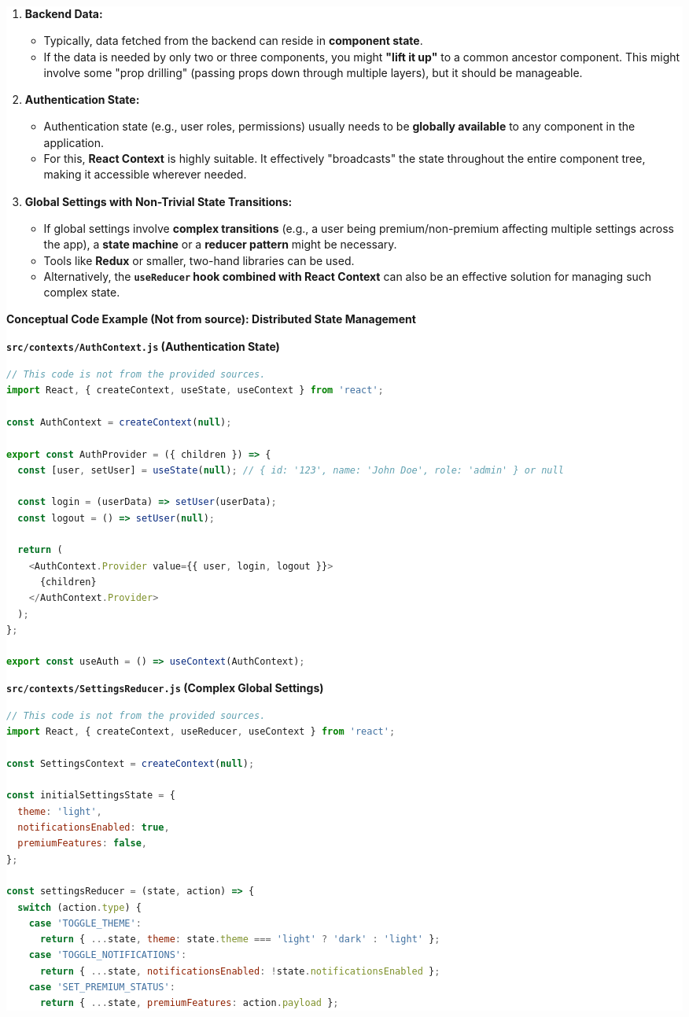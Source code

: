 1.  **Backend Data:**
    *   Typically, data fetched from the backend can reside in **component state**.
    *   If the data is needed by only two or three components, you might **"lift it up"** to a common ancestor component. This might involve some "prop drilling" (passing props down through multiple layers), but it should be manageable.

2.  **Authentication State:**
    *   Authentication state (e.g., user roles, permissions) usually needs to be **globally available** to any component in the application.
    *   For this, **React Context** is highly suitable. It effectively "broadcasts" the state throughout the entire component tree, making it accessible wherever needed.

3.  **Global Settings with Non-Trivial State Transitions:**
    *   If global settings involve **complex transitions** (e.g., a user being premium/non-premium affecting multiple settings across the app), a **state machine** or a **reducer pattern** might be necessary.
    *   Tools like **Redux** or smaller, two-hand libraries can be used.
    *   Alternatively, the **`useReducer` hook combined with React Context** can also be an effective solution for managing such complex state.

**Conceptual Code Example (Not from source): Distributed State Management**

**`src/contexts/AuthContext.js` (Authentication State)**
```javascript
// This code is not from the provided sources.
import React, { createContext, useState, useContext } from 'react';

const AuthContext = createContext(null);

export const AuthProvider = ({ children }) => {
  const [user, setUser] = useState(null); // { id: '123', name: 'John Doe', role: 'admin' } or null

  const login = (userData) => setUser(userData);
  const logout = () => setUser(null);

  return (
    <AuthContext.Provider value={{ user, login, logout }}>
      {children}
    </AuthContext.Provider>
  );
};

export const useAuth = () => useContext(AuthContext);
```

**`src/contexts/SettingsReducer.js` (Complex Global Settings)**
```javascript
// This code is not from the provided sources.
import React, { createContext, useReducer, useContext } from 'react';

const SettingsContext = createContext(null);

const initialSettingsState = {
  theme: 'light',
  notificationsEnabled: true,
  premiumFeatures: false,
};

const settingsReducer = (state, action) => {
  switch (action.type) {
    case 'TOGGLE_THEME':
      return { ...state, theme: state.theme === 'light' ? 'dark' : 'light' };
    case 'TOGGLE_NOTIFICATIONS':
      return { ...state, notificationsEnabled: !state.notificationsEnabled };
    case 'SET_PREMIUM_STATUS':
      return { ...state, premiumFeatures: action.payload };
```